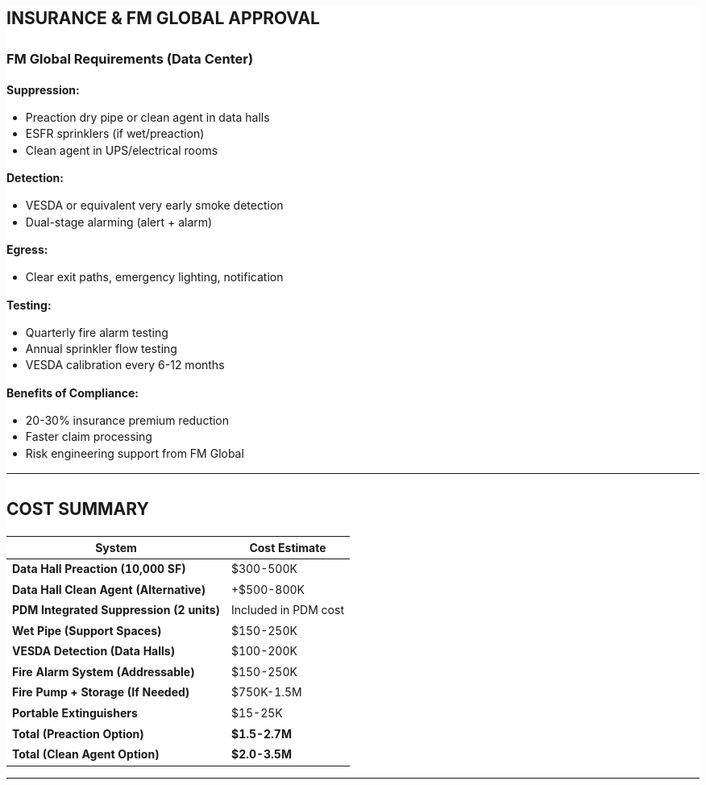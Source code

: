 
## INSURANCE & FM GLOBAL APPROVAL

### FM Global Requirements (Data Center)

**Suppression:**
- Preaction dry pipe or clean agent in data halls
- ESFR sprinklers (if wet/preaction)
- Clean agent in UPS/electrical rooms

**Detection:**
- VESDA or equivalent very early smoke detection
- Dual-stage alarming (alert + alarm)

**Egress:**
- Clear exit paths, emergency lighting, notification

**Testing:**
- Quarterly fire alarm testing
- Annual sprinkler flow testing
- VESDA calibration every 6-12 months

**Benefits of Compliance:**
- 20-30% insurance premium reduction
- Faster claim processing
- Risk engineering support from FM Global

---

## COST SUMMARY

| System | Cost Estimate |
|--------|---------------|
| **Data Hall Preaction (10,000 SF)** | $300-500K |
| **Data Hall Clean Agent (Alternative)** | +$500-800K |
| **PDM Integrated Suppression (2 units)** | Included in PDM cost |
| **Wet Pipe (Support Spaces)** | $150-250K |
| **VESDA Detection (Data Halls)** | $100-200K |
| **Fire Alarm System (Addressable)** | $150-250K |
| **Fire Pump + Storage (If Needed)** | $750K-1.5M |
| **Portable Extinguishers** | $15-25K |
| **Total (Preaction Option)** | **$1.5-2.7M** |
| **Total (Clean Agent Option)** | **$2.0-3.5M** |

---
